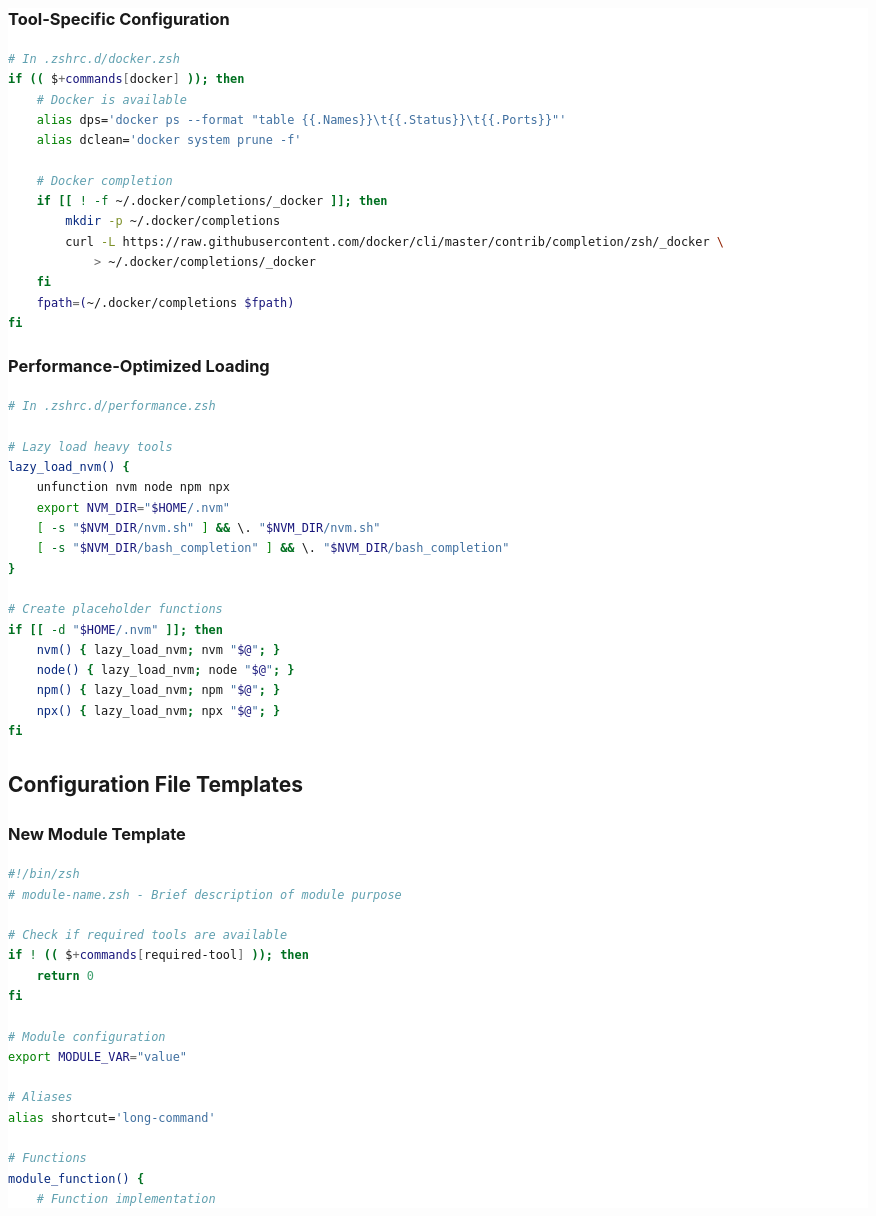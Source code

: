 ### Tool-Specific Configuration

```bash
# In .zshrc.d/docker.zsh
if (( $+commands[docker] )); then
    # Docker is available
    alias dps='docker ps --format "table {{.Names}}\t{{.Status}}\t{{.Ports}}"'
    alias dclean='docker system prune -f'
    
    # Docker completion
    if [[ ! -f ~/.docker/completions/_docker ]]; then
        mkdir -p ~/.docker/completions
        curl -L https://raw.githubusercontent.com/docker/cli/master/contrib/completion/zsh/_docker \
            > ~/.docker/completions/_docker
    fi
    fpath=(~/.docker/completions $fpath)
fi
```

### Performance-Optimized Loading

```bash
# In .zshrc.d/performance.zsh

# Lazy load heavy tools
lazy_load_nvm() {
    unfunction nvm node npm npx
    export NVM_DIR="$HOME/.nvm"
    [ -s "$NVM_DIR/nvm.sh" ] && \. "$NVM_DIR/nvm.sh"
    [ -s "$NVM_DIR/bash_completion" ] && \. "$NVM_DIR/bash_completion"
}

# Create placeholder functions
if [[ -d "$HOME/.nvm" ]]; then
    nvm() { lazy_load_nvm; nvm "$@"; }
    node() { lazy_load_nvm; node "$@"; }
    npm() { lazy_load_nvm; npm "$@"; }
    npx() { lazy_load_nvm; npx "$@"; }
fi
```

## Configuration File Templates

### New Module Template

```bash
#!/bin/zsh
# module-name.zsh - Brief description of module purpose

# Check if required tools are available
if ! (( $+commands[required-tool] )); then
    return 0
fi

# Module configuration
export MODULE_VAR="value"

# Aliases
alias shortcut='long-command'

# Functions
module_function() {
    # Function implementation
```